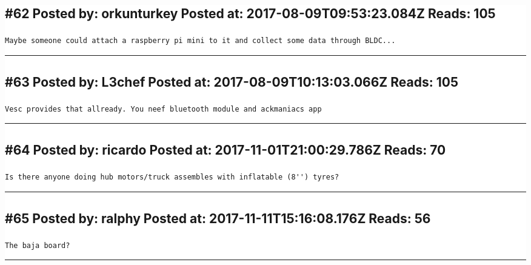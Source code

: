## \#62 Posted by: orkunturkey Posted at: 2017-08-09T09:53:23.084Z Reads: 105

```
Maybe someone could attach a raspberry pi mini to it and collect some data through BLDC...
```

---
## \#63 Posted by: L3chef Posted at: 2017-08-09T10:13:03.066Z Reads: 105

```
Vesc provides that allready. You neef bluetooth module and ackmaniacs app
```

---
## \#64 Posted by: ricardo Posted at: 2017-11-01T21:00:29.786Z Reads: 70

```
Is there anyone doing hub motors/truck assembles with inflatable (8'') tyres?
```

---
## \#65 Posted by: ralphy Posted at: 2017-11-11T15:16:08.176Z Reads: 56

```
The baja board?
```

---
